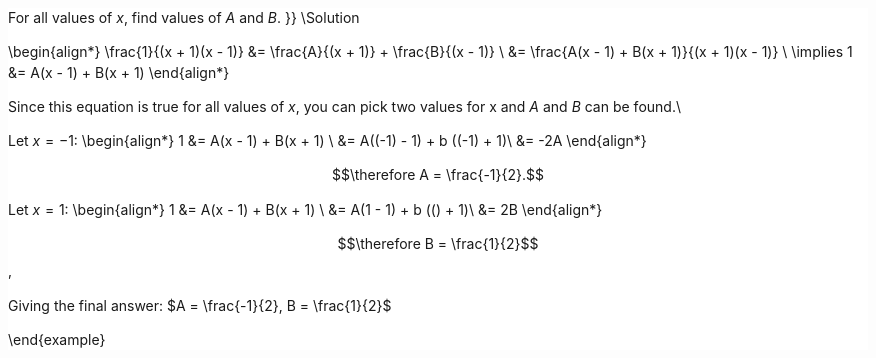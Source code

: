 For all values of $x$, find values of $A$ and $B$.
}}
\Solution

\begin{align*}
\frac{1}{(x + 1)(x - 1)} &= \frac{A}{(x + 1)} + \frac{B}{(x - 1)} \\
&= \frac{A(x - 1) + B(x + 1)}{(x + 1)(x - 1)} \\
\implies 1 &= A(x - 1) + B(x + 1)
\end{align*}

Since this equation is true for all values of $x$, you can pick two values for x and $A$ and $B$ can be found.\\

Let $x=-1$:
\begin{align*}
1 &= A(x - 1) + B(x + 1) \\
&= A((-1) - 1) + b ((-1) + 1)\\
&= -2A
\end{align*}

$$\therefore A = \frac{-1}{2}.$$

Let $x = 1$:
\begin{align*}
1 &= A(x - 1) + B(x + 1) \\
&= A(1 - 1) + b (() + 1)\\
&= 2B
\end{align*}

$$\therefore B = \frac{1}{2}$$,

Giving the final answer: $A = \frac{-1}{2}, B = \frac{1}{2}$

\end{example}
